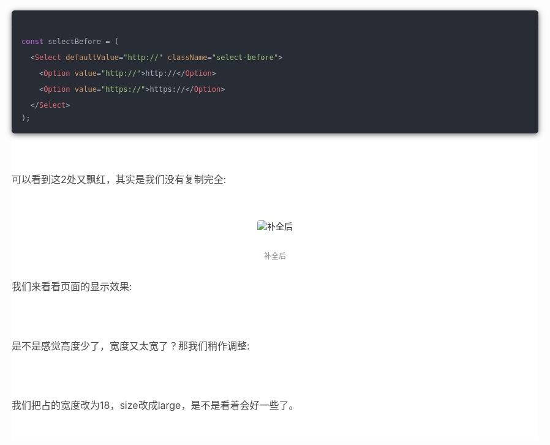 <pre class="custom" data-tool="mdnice编辑器" style="margin-top: 10px; margin-bottom: 10px; border-radius: 5px; box-shadow: rgba(0, 0, 0, 0.55) 0px 2px 10px;"><span style="display: block; background: url(https://files.mdnice.com/user/3441/876cad08-0422-409d-bb5a-08afec5da8ee.svg); height: 30px; width: 100%; background-size: 40px; background-repeat: no-repeat; background-color: #282c34; margin-bottom: -7px; border-radius: 5px; background-position: 10px 10px;"></span><code class="hljs" style="overflow-x: auto; padding: 16px; color: #abb2bf; display: -webkit-box; font-family: Operator Mono, Consolas, Monaco, Menlo, monospace; font-size: 12px; -webkit-overflow-scrolling: touch; padding-top: 15px; background: #282c34; border-radius: 5px;"><span class="hljs-keyword" style="color: #c678dd; line-height: 26px;">const</span>&nbsp;selectBefore&nbsp;=&nbsp;(<br>&nbsp;&nbsp;<span class="xml" style="line-height: 26px;"><span class="hljs-tag" style="line-height: 26px;">&lt;<span class="hljs-name" style="color: #e06c75; line-height: 26px;">Select</span>&nbsp;<span class="hljs-attr" style="color: #d19a66; line-height: 26px;">defaultValue</span>=<span class="hljs-string" style="color: #98c379; line-height: 26px;">"http://"</span>&nbsp;<span class="hljs-attr" style="color: #d19a66; line-height: 26px;">className</span>=<span class="hljs-string" style="color: #98c379; line-height: 26px;">"select-before"</span>&gt;</span><br>&nbsp;&nbsp;&nbsp;&nbsp;<span class="hljs-tag" style="line-height: 26px;">&lt;<span class="hljs-name" style="color: #e06c75; line-height: 26px;">Option</span>&nbsp;<span class="hljs-attr" style="color: #d19a66; line-height: 26px;">value</span>=<span class="hljs-string" style="color: #98c379; line-height: 26px;">"http://"</span>&gt;</span>http://<span class="hljs-tag" style="line-height: 26px;">&lt;/<span class="hljs-name" style="color: #e06c75; line-height: 26px;">Option</span>&gt;</span><br>&nbsp;&nbsp;&nbsp;&nbsp;<span class="hljs-tag" style="line-height: 26px;">&lt;<span class="hljs-name" style="color: #e06c75; line-height: 26px;">Option</span>&nbsp;<span class="hljs-attr" style="color: #d19a66; line-height: 26px;">value</span>=<span class="hljs-string" style="color: #98c379; line-height: 26px;">"https://"</span>&gt;</span>https://<span class="hljs-tag" style="line-height: 26px;">&lt;/<span class="hljs-name" style="color: #e06c75; line-height: 26px;">Option</span>&gt;</span><br>&nbsp;&nbsp;<span class="hljs-tag" style="line-height: 26px;">&lt;/<span class="hljs-name" style="color: #e06c75; line-height: 26px;">Select</span>&gt;</span></span><br>);<br></code></pre>
<figure data-tool="mdnice编辑器" style="margin: 0; margin-top: 10px; margin-bottom: 10px; display: flex; flex-direction: column; justify-content: center; align-items: center;"><img src="https://static.pity.fun/picture/2021-3-11/1615475852065-image.png" alt style="display: block; margin: 0 auto; max-width: 100%; border-radius: 4px; margin-bottom: 25px;"></figure>
<p data-tool="mdnice编辑器" style="font-size: 16px; padding-bottom: 8px; margin: 0; padding-top: 1em; color: rgb(74,74,74); line-height: 1.75em;">可以看到这2处又飘红，其实是我们没有复制完全:</p>
<figure data-tool="mdnice编辑器" style="margin: 0; margin-top: 10px; margin-bottom: 10px; display: flex; flex-direction: column; justify-content: center; align-items: center;"><img src="https://static.pity.fun/picture/2021-3-11/1615475879084-image.png" alt style="display: block; margin: 0 auto; max-width: 100%; border-radius: 4px; margin-bottom: 25px;"></figure>
<figure data-tool="mdnice编辑器" style="margin: 0; margin-top: 10px; margin-bottom: 10px; display: flex; flex-direction: column; justify-content: center; align-items: center;"><img src="https://static.pity.fun/picture/2021-3-11/1615475908979-image.png" alt="补全后" style="display: block; margin: 0 auto; max-width: 100%; border-radius: 4px; margin-bottom: 25px;"><figcaption style="margin-top: 5px; text-align: center; color: #888; display: block; font-size: 12px; font-family: PingFangSC-Light;">补全后</figcaption></figure>
<p data-tool="mdnice编辑器" style="font-size: 16px; padding-bottom: 8px; margin: 0; padding-top: 1em; color: rgb(74,74,74); line-height: 1.75em;">我们来看看页面的显示效果:</p>
<figure data-tool="mdnice编辑器" style="margin: 0; margin-top: 10px; margin-bottom: 10px; display: flex; flex-direction: column; justify-content: center; align-items: center;"><img src="https://static.pity.fun/picture/2021-3-11/1615475948032-image.png" alt style="display: block; margin: 0 auto; max-width: 100%; border-radius: 4px; margin-bottom: 25px;"></figure>
<p data-tool="mdnice编辑器" style="font-size: 16px; padding-bottom: 8px; margin: 0; padding-top: 1em; color: rgb(74,74,74); line-height: 1.75em;">是不是感觉高度少了，宽度又太宽了？那我们稍作调整:</p>
<figure data-tool="mdnice编辑器" style="margin: 0; margin-top: 10px; margin-bottom: 10px; display: flex; flex-direction: column; justify-content: center; align-items: center;"><img src="https://static.pity.fun/picture/2021-3-11/1615476024798-image.png" alt style="display: block; margin: 0 auto; max-width: 100%; border-radius: 4px; margin-bottom: 25px;"></figure>
<p data-tool="mdnice编辑器" style="font-size: 16px; padding-bottom: 8px; margin: 0; padding-top: 1em; color: rgb(74,74,74); line-height: 1.75em;">我们把占的宽度改为18，size改成large，是不是看着会好一些了。</p>
<figure data-tool="mdnice编辑器" style="margin: 0; margin-top: 10px; margin-bottom: 10px; display: flex; flex-direction: column; justify-content: center; align-items: center;"><img src="https://static.pity.fun/picture/2021-3-11/1615476065968-image.png" alt style="display: block; margin: 0 auto; max-width: 100%; border-radius: 4px; margin-bottom: 25px;"></figure>
<ul data-tool="mdnice编辑器" style="margin-top: 8px; margin-bottom: 8px; padding-left: 25px; color: black; list-style-type: disc;">